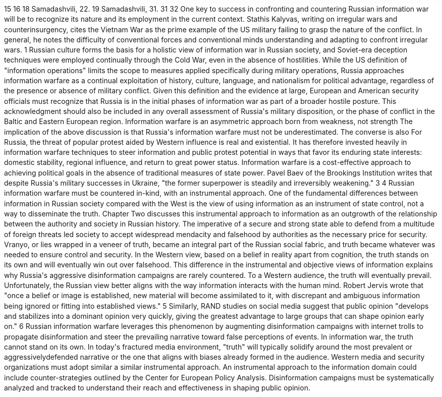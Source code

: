 15
16
18
Samadashvili,
22. 19 Samadashvili,
31.
31
32
One key to success in confronting and countering Russian information war will be to recognize its nature and its employment in the current context. Stathis Kalyvas, writing on irregular wars and counterinsurgency, cites the Vietnam War as the prime example of the US military failing to grasp the nature of the conflict. In general, he notes the difficulty of conventional forces and conventional minds understanding and adapting to confront irregular wars.
1
Russian culture forms the basis for a holistic view of information war in Russian society, and Soviet-era deception techniques were employed continually through the Cold War, even in the absence of hostilities. While the US definition of "information operations" limits the scope to measures applied specifically during military operations, Russia approaches information warfare as a continual exploitation of history, culture, language, and nationalism for political advantage, regardless of the presence or absence of military conflict. Given this definition and the evidence at large, European and American security officials must recognize that Russia is in the initial phases of information war as part of a broader hostile posture. This acknowledgment should also be included in any overall assessment of Russia's military disposition, or the phase of conflict in the Baltic and Eastern European region.
Information warfare is an asymmetric approach born from weakness, not strength
The implication of the above discussion is that Russia's information warfare must not be underestimated. The converse is also For Russia, the threat of popular protest aided by Western influence is real and existential. It has therefore invested heavily in information warfare techniques to steer information and public protest potential in ways that favor its enduring state interests: domestic stability, regional influence, and return to great power status.
Information warfare is a cost-effective approach to achieving political goals in the absence of traditional measures of state power.
Pavel Baev of the Brookings Institution writes that despite Russia's military successes in Ukraine, "the former superpower is steadily and irreversibly weakening." 
3
4
Russian information warfare must be countered in-kind, with an instrumental approach.
One of the fundamental differences between information in Russian society compared with the West is the view of using information as an instrument of state control, not a way to disseminate the truth.
Chapter Two discusses this instrumental approach to information as an outgrowth of the relationship between the authority and society in Russian history. The imperative of a secure and strong state able to defend from a multitude of foreign threats led society to accept widespread mendacity and falsehood by authorities as the necessary price for security. Vranyo, or lies wrapped in a veneer of truth, became an integral part of the Russian social fabric, and truth became whatever was needed to ensure control and security.
In the Western view, based on a belief in reality apart from cognition, the truth stands on its own and will eventually win out over falsehood. This difference in the instrumental and objective views of information explains why Russia's aggressive disinformation campaigns are rarely countered. To a Western audience, the truth will eventually prevail. Unfortunately, the Russian view better aligns with the way information interacts with the human mind. Robert Jervis wrote that "once a belief or image is established, new material will become assimilated to it, with discrepant and ambiguous information being ignored or fitting into established views." 5 Similarly, RAND studies on social media suggest that public opinion "develops and stabilizes into a dominant opinion very quickly, giving the greatest advantage to large groups that can shape opinion early on." 6 Russian information warfare leverages this phenomenon by augmenting disinformation campaigns with internet trolls to propagate disinformation and steer the prevailing narrative toward false perceptions of events. In information war, the truth cannot stand on its own. In today's fractured media environment, "truth" will typically solidify around the most prevalent or aggressivelydefended narrative or the one that aligns with biases already formed in the audience. Western media and security organizations must adopt similar a similar instrumental approach.
An instrumental approach to the information domain could include counter-strategies outlined by the Center for European Policy Analysis. Disinformation campaigns must be systematically analyzed and tracked to understand their reach and effectiveness in shaping public opinion.